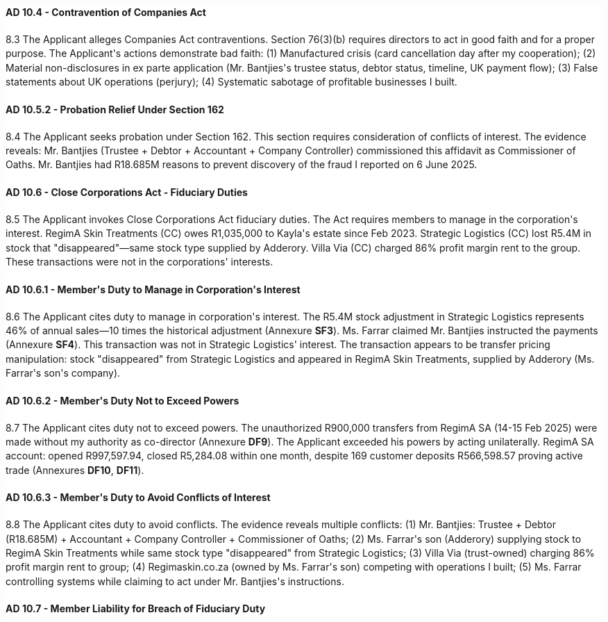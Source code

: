#### AD 10.4 - Contravention of Companies Act

8.3 The Applicant alleges Companies Act contraventions. Section 76(3)(b) requires directors to act in good faith and for a proper purpose. The Applicant's actions demonstrate bad faith: (1) Manufactured crisis (card cancellation day after my cooperation); (2) Material non-disclosures in ex parte application (Mr. Bantjies's trustee status, debtor status, timeline, UK payment flow); (3) False statements about UK operations (perjury); (4) Systematic sabotage of profitable businesses I built.

#### AD 10.5.2 - Probation Relief Under Section 162

8.4 The Applicant seeks probation under Section 162. This section requires consideration of conflicts of interest. The evidence reveals: Mr. Bantjies (Trustee + Debtor + Accountant + Company Controller) commissioned this affidavit as Commissioner of Oaths. Mr. Bantjies had R18.685M reasons to prevent discovery of the fraud I reported on 6 June 2025.

#### AD 10.6 - Close Corporations Act - Fiduciary Duties

8.5 The Applicant invokes Close Corporations Act fiduciary duties. The Act requires members to manage in the corporation's interest. RegimA Skin Treatments (CC) owes R1,035,000 to Kayla's estate since Feb 2023. Strategic Logistics (CC) lost R5.4M in stock that "disappeared"—same stock type supplied by Adderory. Villa Via (CC) charged 86% profit margin rent to the group. These transactions were not in the corporations' interests.

#### AD 10.6.1 - Member's Duty to Manage in Corporation's Interest

8.6 The Applicant cites duty to manage in corporation's interest. The R5.4M stock adjustment in Strategic Logistics represents 46% of annual sales—10 times the historical adjustment (Annexure **SF3**). Ms. Farrar claimed Mr. Bantjies instructed the payments (Annexure **SF4**). This transaction was not in Strategic Logistics' interest. The transaction appears to be transfer pricing manipulation: stock "disappeared" from Strategic Logistics and appeared in RegimA Skin Treatments, supplied by Adderory (Ms. Farrar's son's company).

#### AD 10.6.2 - Member's Duty Not to Exceed Powers

8.7 The Applicant cites duty not to exceed powers. The unauthorized R900,000 transfers from RegimA SA (14-15 Feb 2025) were made without my authority as co-director (Annexure **DF9**). The Applicant exceeded his powers by acting unilaterally. RegimA SA account: opened R997,597.94, closed R5,284.08 within one month, despite 169 customer deposits R566,598.57 proving active trade (Annexures **DF10**, **DF11**).

#### AD 10.6.3 - Member's Duty to Avoid Conflicts of Interest

8.8 The Applicant cites duty to avoid conflicts. The evidence reveals multiple conflicts: (1) Mr. Bantjies: Trustee + Debtor (R18.685M) + Accountant + Company Controller + Commissioner of Oaths; (2) Ms. Farrar's son (Adderory) supplying stock to RegimA Skin Treatments while same stock type "disappeared" from Strategic Logistics; (3) Villa Via (trust-owned) charging 86% profit margin rent to group; (4) Regimaskin.co.za (owned by Ms. Farrar's son) competing with operations I built; (5) Ms. Farrar controlling systems while claiming to act under Mr. Bantjies's instructions.

#### AD 10.7 - Member Liability for Breach of Fiduciary Duty
